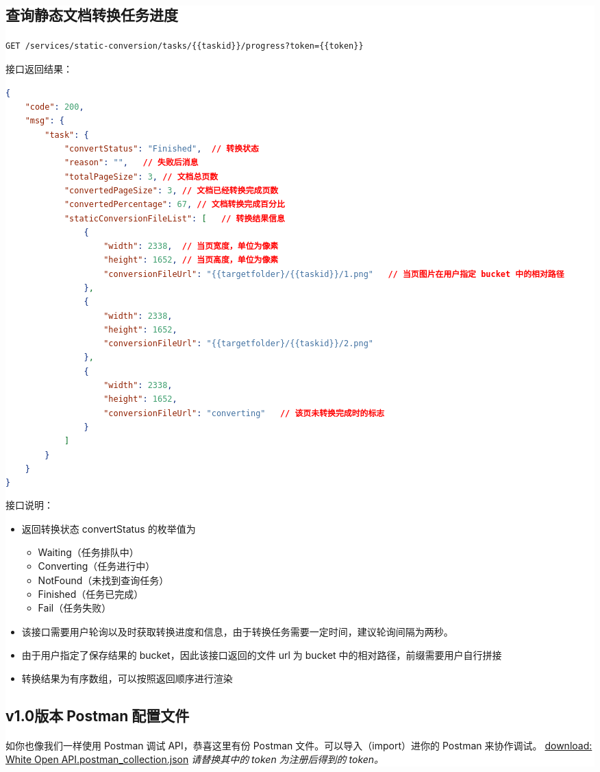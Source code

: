 ## 查询静态文档转换任务进度

`GET /services/static-conversion/tasks/{{taskid}}/progress?token={{token}}`

接口返回结果：
```json
{
    "code": 200,
    "msg": {
        "task": {
            "convertStatus": "Finished",  // 转换状态
            "reason": "",   // 失败后消息
            "totalPageSize": 3, // 文档总页数
            "convertedPageSize": 3, // 文档已经转换完成页数
            "convertedPercentage": 67, // 文档转换完成百分比
            "staticConversionFileList": [   // 转换结果信息
                {
                    "width": 2338,  // 当页宽度，单位为像素
                    "height": 1652, // 当页高度，单位为像素
                    "conversionFileUrl": "{{targetfolder}/{{taskid}}/1.png"   // 当页图片在用户指定 bucket 中的相对路径
                },
                {
                    "width": 2338,
                    "height": 1652,
                    "conversionFileUrl": "{{targetfolder}/{{taskid}}/2.png"
                },
                {
                    "width": 2338,
                    "height": 1652,
                    "conversionFileUrl": "converting"   // 该页未转换完成时的标志
                }
            ]
        }
    }
}
```
接口说明：

- 返回转换状态 convertStatus 的枚举值为  
    - Waiting（任务排队中）
    - Converting（任务进行中）
    - NotFound（未找到查询任务）
    - Finished（任务已完成）
    - Fail（任务失败）

- 该接口需要用户轮询以及时获取转换进度和信息，由于转换任务需要一定时间，建议轮询间隔为两秒。
- 由于用户指定了保存结果的 bucket，因此该接口返回的文件 url 为 bucket 中的相对路径，前缀需要用户自行拼接
- 转换结果为有序数组，可以按照返回顺序进行渲染

## v1.0版本 Postman 配置文件
如你也像我们一样使用 Postman 调试 API，恭喜这里有份 Postman 文件。可以导入（import）进你的 Postman 来协作调试。
[download: White Open API.postman_collection.json](https://sdk.herewhite.com/postman/White%20Open%20API.postman_collection.json  "size:5980")
*请替换其中的 token 为注册后得到的 token。*
